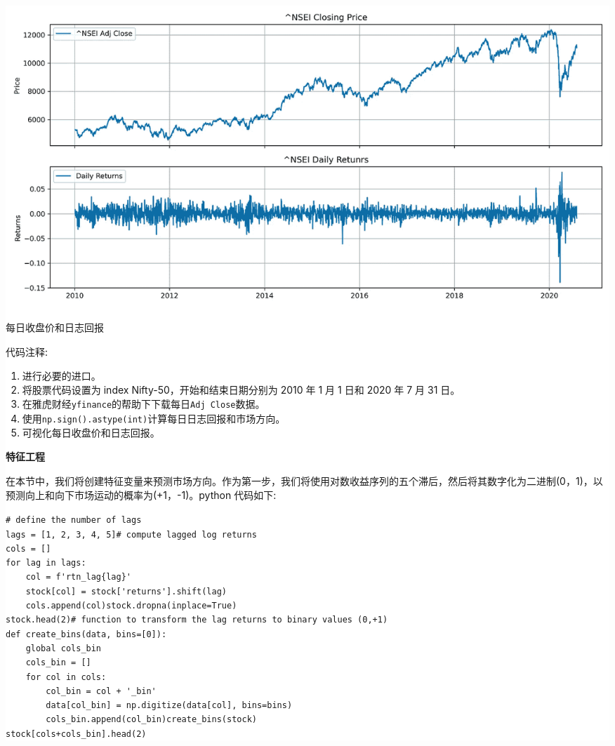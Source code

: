 ![](img/5d1c07e237dca88563c74b040bb879d9.png)

每日收盘价和日志回报

代码注释:

1.  进行必要的进口。
2.  将股票代码设置为 index Nifty-50，开始和结束日期分别为 2010 年 1 月 1 日和 2020 年 7 月 31 日。
3.  在雅虎财经`yfinance`的帮助下下载每日`Adj Close`数据。
4.  使用`np.sign().astype(int)`计算每日日志回报和市场方向。
5.  可视化每日收盘价和日志回报。

**特征工程**

在本节中，我们将创建特征变量来预测市场方向。作为第一步，我们将使用对数收益序列的五个滞后，然后将其数字化为二进制(0，1)，以预测向上和向下市场运动的概率为(+1，-1)。python 代码如下:

```
# define the number of lags
lags = [1, 2, 3, 4, 5]# compute lagged log returns
cols = []
for lag in lags:
    col = f'rtn_lag{lag}'
    stock[col] = stock['returns'].shift(lag)
    cols.append(col)stock.dropna(inplace=True)
stock.head(2)# function to transform the lag returns to binary values (0,+1)
def create_bins(data, bins=[0]):
    global cols_bin
    cols_bin = []
    for col in cols:
        col_bin = col + '_bin'
        data[col_bin] = np.digitize(data[col], bins=bins)  
        cols_bin.append(col_bin)create_bins(stock)
stock[cols+cols_bin].head(2)
```

